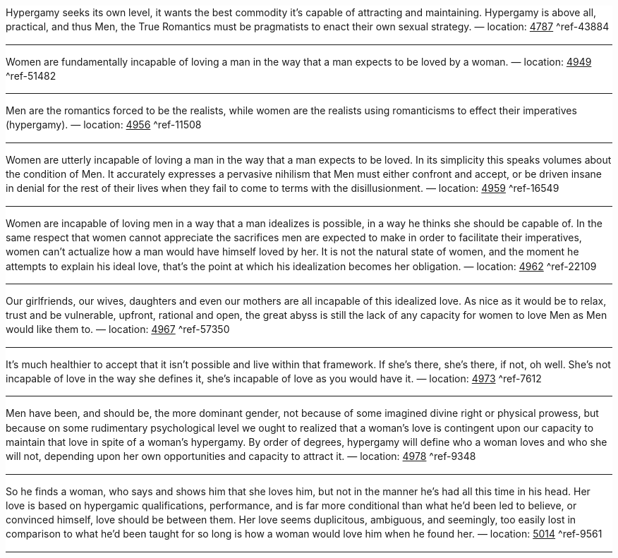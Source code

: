 Hypergamy seeks its own level, it wants the best commodity it’s capable of attracting and maintaining. Hypergamy is above all, practical, and thus Men, the True Romantics must be pragmatists to enact their own sexual strategy. — location: [4787](kindle://book?action=open&asin=B00FK901R8&location=4787) ^ref-43884

---
Women are fundamentally incapable of loving a man in the way that a man expects to be loved by a woman. — location: [4949](kindle://book?action=open&asin=B00FK901R8&location=4949) ^ref-51482

---
Men are the romantics forced to be the realists, while women are the realists using romanticisms to effect their imperatives (hypergamy). — location: [4956](kindle://book?action=open&asin=B00FK901R8&location=4956) ^ref-11508

---
Women are utterly incapable of loving a man in the way that a man expects to be loved. In its simplicity this speaks volumes about the condition of Men. It accurately expresses a pervasive nihilism that Men must either confront and accept, or be driven insane in denial for the rest of their lives when they fail to come to terms with the disillusionment. — location: [4959](kindle://book?action=open&asin=B00FK901R8&location=4959) ^ref-16549

---
Women are incapable of loving men in a way that a man idealizes is possible, in a way he thinks she should be capable of. In the same respect that women cannot appreciate the sacrifices men are expected to make in order to facilitate their imperatives, women can’t actualize how a man would have himself loved by her. It is not the natural state of women, and the moment he attempts to explain his ideal love, that’s the point at which his idealization becomes her obligation. — location: [4962](kindle://book?action=open&asin=B00FK901R8&location=4962) ^ref-22109

---
Our girlfriends, our wives, daughters and even our mothers are all incapable of this idealized love. As nice as it would be to relax, trust and be vulnerable, upfront, rational and open, the great abyss is still the lack of any capacity for women to love Men as Men would like them to. — location: [4967](kindle://book?action=open&asin=B00FK901R8&location=4967) ^ref-57350

---
It’s much healthier to accept that it isn’t possible and live within that framework. If she’s there, she’s there, if not, oh well. She’s not incapable of love in the way she defines it, she’s incapable of love as you would have it. — location: [4973](kindle://book?action=open&asin=B00FK901R8&location=4973) ^ref-7612

---
Men have been, and should be, the more dominant gender, not because of some imagined divine right or physical prowess, but because on some rudimentary psychological level we ought to realized that a woman’s love is contingent upon our capacity to maintain that love in spite of a woman’s hypergamy. By order of degrees, hypergamy will define who a woman loves and who she will not, depending upon her own opportunities and capacity to attract it. — location: [4978](kindle://book?action=open&asin=B00FK901R8&location=4978) ^ref-9348

---
So he finds a woman, who says and shows him that she loves him, but not in the manner he’s had all this time in his head. Her love is based on hypergamic qualifications, performance, and is far more conditional than what he’d been led to believe, or convinced himself, love should be between them. Her love seems duplicitous, ambiguous, and seemingly, too easily lost in comparison to what he’d been taught for so long is how a woman would love him when he found her. — location: [5014](kindle://book?action=open&asin=B00FK901R8&location=5014) ^ref-9561

---